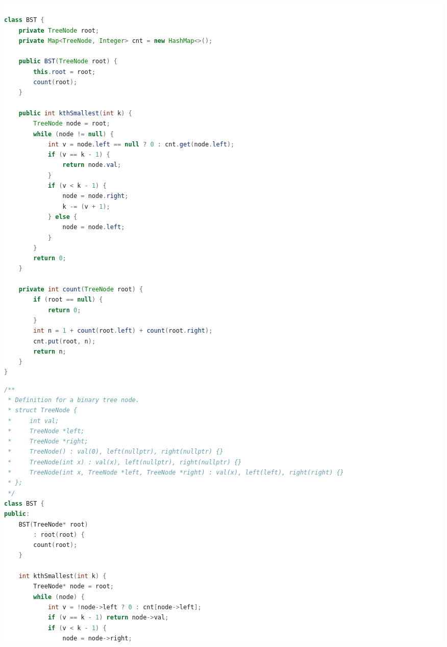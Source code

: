 ```java

class BST {
    private TreeNode root;
    private Map<TreeNode, Integer> cnt = new HashMap<>();

    public BST(TreeNode root) {
        this.root = root;
        count(root);
    }

    public int kthSmallest(int k) {
        TreeNode node = root;
        while (node != null) {
            int v = node.left == null ? 0 : cnt.get(node.left);
            if (v == k - 1) {
                return node.val;
            }
            if (v < k - 1) {
                node = node.right;
                k -= (v + 1);
            } else {
                node = node.left;
            }
        }
        return 0;
    }

    private int count(TreeNode root) {
        if (root == null) {
            return 0;
        }
        int n = 1 + count(root.left) + count(root.right);
        cnt.put(root, n);
        return n;
    }
}
```

```cpp
/**
 * Definition for a binary tree node.
 * struct TreeNode {
 *     int val;
 *     TreeNode *left;
 *     TreeNode *right;
 *     TreeNode() : val(0), left(nullptr), right(nullptr) {}
 *     TreeNode(int x) : val(x), left(nullptr), right(nullptr) {}
 *     TreeNode(int x, TreeNode *left, TreeNode *right) : val(x), left(left), right(right) {}
 * };
 */
class BST {
public:
    BST(TreeNode* root)
        : root(root) {
        count(root);
    }

    int kthSmallest(int k) {
        TreeNode* node = root;
        while (node) {
            int v = !node->left ? 0 : cnt[node->left];
            if (v == k - 1) return node->val;
            if (v < k - 1) {
                node = node->right;
```
